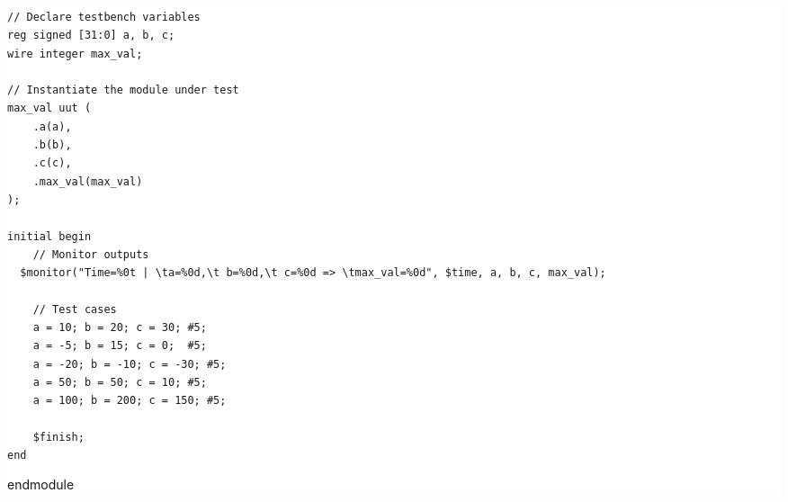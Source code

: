     // Declare testbench variables
    reg signed [31:0] a, b, c;
    wire integer max_val;

    // Instantiate the module under test
    max_val uut (
        .a(a),
        .b(b),
        .c(c),
        .max_val(max_val)
    );

    initial begin
        // Monitor outputs
      $monitor("Time=%0t | \ta=%0d,\t b=%0d,\t c=%0d => \tmax_val=%0d", $time, a, b, c, max_val);

        // Test cases
        a = 10; b = 20; c = 30; #5;
        a = -5; b = 15; c = 0;  #5;
        a = -20; b = -10; c = -30; #5;
        a = 50; b = 50; c = 10; #5;
        a = 100; b = 200; c = 150; #5;

        $finish;
    end

endmodule
